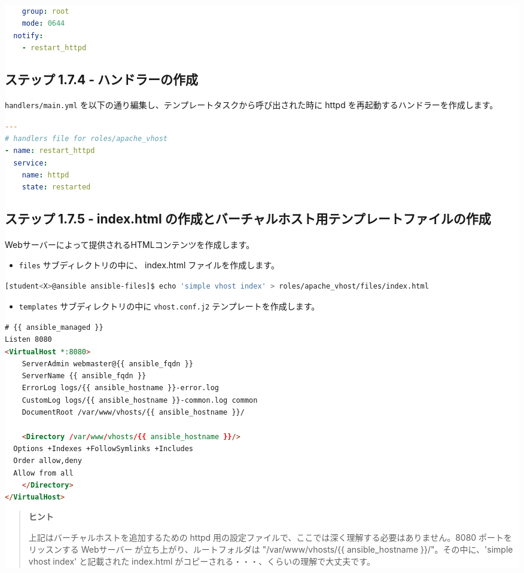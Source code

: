 ```yaml
    group: root
    mode: 0644
  notify:
    - restart_httpd
```



## ステップ 1.7.4 - ハンドラーの作成  

`handlers/main.yml` を以下の通り編集し、テンプレートタスクから呼び出された時に httpd を再起動するハンドラーを作成します。  

```yaml
---
# handlers file for roles/apache_vhost
- name: restart_httpd
  service:
    name: httpd
    state: restarted
```

## ステップ 1.7.5 - index.html の作成とバーチャルホスト用テンプレートファイルの作成  

Webサーバーによって提供されるHTMLコンテンツを作成します。  

  - `files` サブディレクトリの中に、 index.html ファイルを作成します。   

```bash
[student<X>@ansible ansible-files]$ echo 'simple vhost index' > roles/apache_vhost/files/index.html
```

  -  `templates` サブディレクトリの中に `vhost.conf.j2` テンプレートを作成します。


```html
# {{ ansible_managed }}
Listen 8080
<VirtualHost *:8080>
    ServerAdmin webmaster@{{ ansible_fqdn }}
    ServerName {{ ansible_fqdn }}
    ErrorLog logs/{{ ansible_hostname }}-error.log
    CustomLog logs/{{ ansible_hostname }}-common.log common
    DocumentRoot /var/www/vhosts/{{ ansible_hostname }}/

    <Directory /var/www/vhosts/{{ ansible_hostname }}/>
  Options +Indexes +FollowSymlinks +Includes
  Order allow,deny
  Allow from all
    </Directory>
</VirtualHost>
```


> **ヒント**
>
> 上記はバーチャルホストを追加するための httpd 用の設定ファイルで、ここでは深く理解する必要はありません。8080 ポートをリッスンする Webサーバー が立ち上がり、ルートフォルダは "/var/www/vhosts/{{ ansible_hostname }}/"。その中に、'simple vhost index' と記載された index.html がコピーされる・・・、くらいの理解で大丈夫です。  
